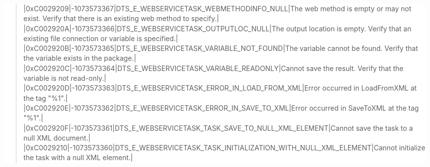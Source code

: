 >|0xC0029209|-1073573367|DTS_E_WEBSERVICETASK_WEBMETHODINFO_NULL|The web method is empty or may not exist. Verify that there is an existing web method to specify.|  
>|0xC002920A|-1073573366|DTS_E_WEBSERVICETASK_OUTPUTLOC_NULL|The output location is empty. Verify that an existing file connection or variable is specified.|  
>|0xC002920B|-1073573365|DTS_E_WEBSERVICETASK_VARIABLE_NOT_FOUND|The variable cannot be found. Verify that the variable exists in the package.|  
>|0xC002920C|-1073573364|DTS_E_WEBSERVICETASK_VARIABLE_READONLY|Cannot save the result. Verify that the variable is not read-only.|  
>|0xC002920D|-1073573363|DTS_E_WEBSERVICETASK_ERROR_IN_LOAD_FROM_XML|Error occurred in LoadFromXML at the tag "%1".|  
>|0xC002920E|-1073573362|DTS_E_WEBSERVICETASK_ERROR_IN_SAVE_TO_XML|Error occurred in SaveToXML at the tag "%1".|  
>|0xC002920F|-1073573361|DTS_E_WEBSERVICETASK_TASK_SAVE_TO_NULL_XML_ELEMENT|Cannot save the task to a null XML document.|  
>|0xC0029210|-1073573360|DTS_E_WEBSERVICETASK_TASK_INITIALIZATION_WITH_NULL_XML_ELEMENT|Cannot initialize the task with a null XML element.|  
